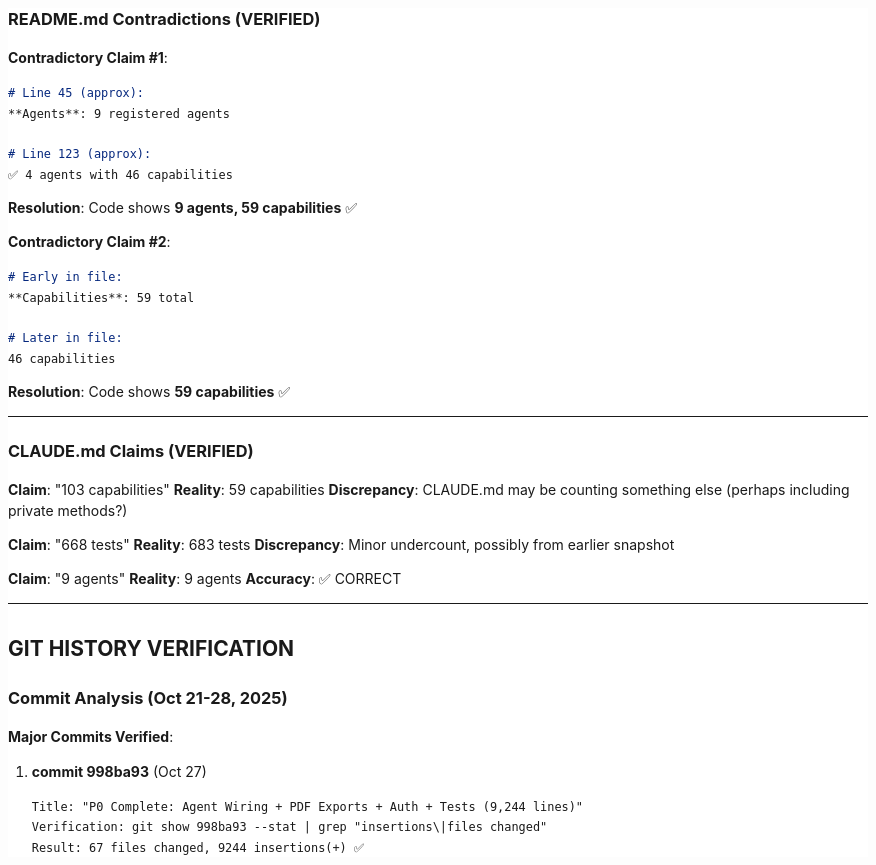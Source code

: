 ### README.md Contradictions (VERIFIED)

**Contradictory Claim #1**:
```markdown
# Line 45 (approx):
**Agents**: 9 registered agents

# Line 123 (approx):
✅ 4 agents with 46 capabilities
```

**Resolution**: Code shows **9 agents, 59 capabilities** ✅

**Contradictory Claim #2**:
```markdown
# Early in file:
**Capabilities**: 59 total

# Later in file:
46 capabilities
```

**Resolution**: Code shows **59 capabilities** ✅

---

### CLAUDE.md Claims (VERIFIED)

**Claim**: "103 capabilities"
**Reality**: 59 capabilities
**Discrepancy**: CLAUDE.md may be counting something else (perhaps including private methods?)

**Claim**: "668 tests"
**Reality**: 683 tests
**Discrepancy**: Minor undercount, possibly from earlier snapshot

**Claim**: "9 agents"
**Reality**: 9 agents
**Accuracy**: ✅ CORRECT

---

## GIT HISTORY VERIFICATION

### Commit Analysis (Oct 21-28, 2025)

**Major Commits Verified**:

1. **commit 998ba93** (Oct 27)
   ```
   Title: "P0 Complete: Agent Wiring + PDF Exports + Auth + Tests (9,244 lines)"
   Verification: git show 998ba93 --stat | grep "insertions\|files changed"
   Result: 67 files changed, 9244 insertions(+) ✅
   ```
